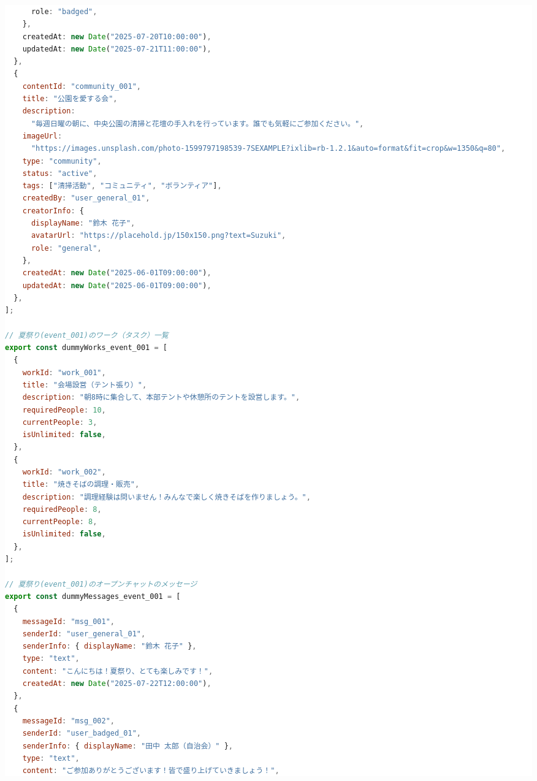```jsx
      role: "badged",
    },
    createdAt: new Date("2025-07-20T10:00:00"),
    updatedAt: new Date("2025-07-21T11:00:00"),
  },
  {
    contentId: "community_001",
    title: "公園を愛する会",
    description:
      "毎週日曜の朝に、中央公園の清掃と花壇の手入れを行っています。誰でも気軽にご参加ください。",
    imageUrl:
      "https://images.unsplash.com/photo-1599797198539-7SEXAMPLE?ixlib=rb-1.2.1&auto=format&fit=crop&w=1350&q=80",
    type: "community",
    status: "active",
    tags: ["清掃活動", "コミュニティ", "ボランティア"],
    createdBy: "user_general_01",
    creatorInfo: {
      displayName: "鈴木 花子",
      avatarUrl: "https://placehold.jp/150x150.png?text=Suzuki",
      role: "general",
    },
    createdAt: new Date("2025-06-01T09:00:00"),
    updatedAt: new Date("2025-06-01T09:00:00"),
  },
];

// 夏祭り(event_001)のワーク（タスク）一覧
export const dummyWorks_event_001 = [
  {
    workId: "work_001",
    title: "会場設営（テント張り）",
    description: "朝8時に集合して、本部テントや休憩所のテントを設営します。",
    requiredPeople: 10,
    currentPeople: 3,
    isUnlimited: false,
  },
  {
    workId: "work_002",
    title: "焼きそばの調理・販売",
    description: "調理経験は問いません！みんなで楽しく焼きそばを作りましょう。",
    requiredPeople: 8,
    currentPeople: 8,
    isUnlimited: false,
  },
];

// 夏祭り(event_001)のオープンチャットのメッセージ
export const dummyMessages_event_001 = [
  {
    messageId: "msg_001",
    senderId: "user_general_01",
    senderInfo: { displayName: "鈴木 花子" },
    type: "text",
    content: "こんにちは！夏祭り、とても楽しみです！",
    createdAt: new Date("2025-07-22T12:00:00"),
  },
  {
    messageId: "msg_002",
    senderId: "user_badged_01",
    senderInfo: { displayName: "田中 太郎（自治会）" },
    type: "text",
    content: "ご参加ありがとうございます！皆で盛り上げていきましょう！",
```